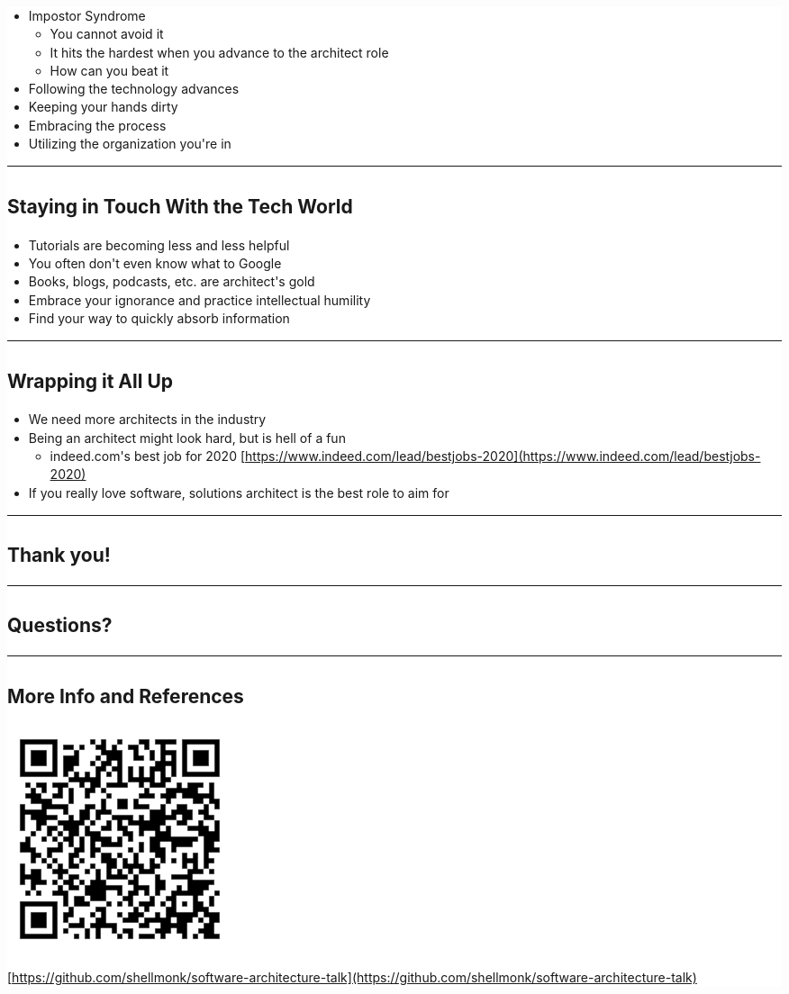 - Impostor Syndrome 
    - You cannot avoid it <!-- .element: class="fragment" data-fragment-index="1" -->
    - It hits the hardest when you advance to the architect role <!-- .element: class="fragment" data-fragment-index="1" -->
    - How can you beat it <!-- .element: class="fragment" data-fragment-index="1" -->
- Following the technology advances 
- Keeping your hands dirty 
- Embracing the process 
- Utilizing the organization you're in 

---
## Staying in Touch With the Tech World

- Tutorials are becoming less and less helpful 
- You often don't even know what to Google 
- Books, blogs, podcasts, etc. are architect's gold 
- Embrace your ignorance and practice intellectual humility 
- Find your way to quickly absorb information 

---

## Wrapping it All Up

- We need more architects in the industry 
- Being an architect might look hard, but is hell of a fun 
    - indeed.com's best job for 2020 [https://www.indeed.com/lead/bestjobs-2020](https://www.indeed.com/lead/bestjobs-2020) <!-- .element: class="fragment" data-fragment-index="3" -->
- If you really love software, solutions architect is the best role to aim for 

---

## Thank you!

---

## Questions?

---

## More Info and References

![QR Code](/assets/qr.png)

[https://github.com/shellmonk/software-architecture-talk](https://github.com/shellmonk/software-architecture-talk)